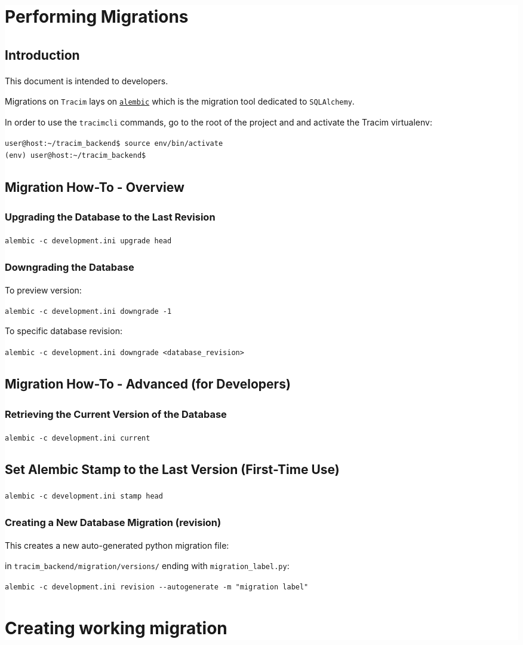 # Performing Migrations #

## Introduction ##

This document is intended to developers.

Migrations on `Tracim` lays on [`alembic`](http://alembic.zzzcomputing.com/en/latest/index.html) which is the migration tool dedicated to `SQLAlchemy`.

In order to use the `tracimcli` commands, go to the root of the project and
and activate the Tracim virtualenv:

    user@host:~/tracim_backend$ source env/bin/activate
    (env) user@host:~/tracim_backend$

## Migration How-To - Overview ##

### Upgrading the Database to the Last Revision ###

    alembic -c development.ini upgrade head

### Downgrading the Database ###

To preview version:

    alembic -c development.ini downgrade -1

To specific database revision:

    alembic -c development.ini downgrade <database_revision>

## Migration How-To - Advanced (for Developers) ##

### Retrieving the Current Version of the Database ###

    alembic -c development.ini current

## Set Alembic Stamp to the Last Version (First-Time Use) ##

    alembic -c development.ini stamp head

### Creating a New Database Migration (revision) ###

This creates a new auto-generated python migration file:

in `tracim_backend/migration/versions/` ending with `migration_label.py`:

    alembic -c development.ini revision --autogenerate -m "migration label"


# Creating working migration #
